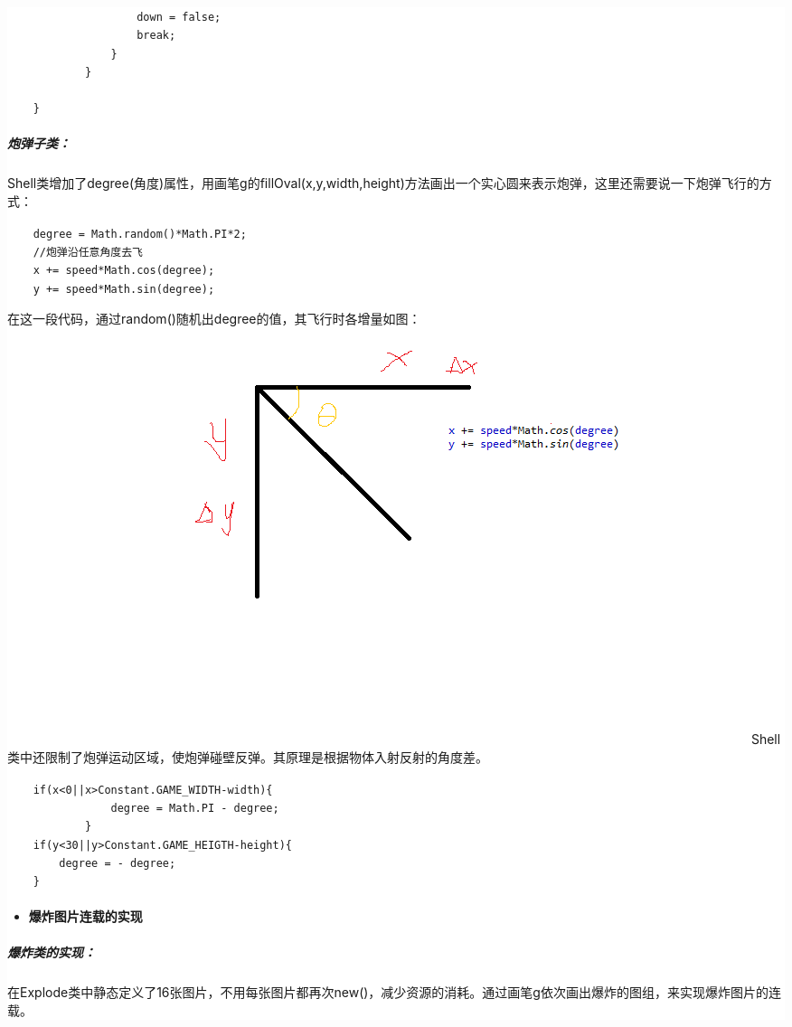         				down = false;
        				break;
        			}
        		}
        
        }

##### 炮弹子类：
Shell类增加了degree(角度)属性，用画笔g的fillOval(x,y,width,height)方法画出一个实心圆来表示炮弹，这里还需要说一下炮弹飞行的方式：

        degree = Math.random()*Math.PI*2;
        //炮弹沿任意角度去飞
    	x += speed*Math.cos(degree);
    	y += speed*Math.sin(degree);

在这一段代码，通过random()随机出degree的值，其飞行时各增量如图：
![.](/img/ma-LJJ-g5.bmp)
Shell类中还限制了炮弹运动区域，使炮弹碰壁反弹。其原理是根据物体入射反射的角度差。

        if(x<0||x>Constant.GAME_WIDTH-width){
        			degree = Math.PI - degree;
        		}
    	if(y<30||y>Constant.GAME_HEIGTH-height){
    		degree = - degree;
    	}

- #### 爆炸图片连载的实现
##### 爆炸类的实现：
在Explode类中静态定义了16张图片，不用每张图片都再次new()，减少资源的消耗。通过画笔g依次画出爆炸的图组，来实现爆炸图片的连载。
